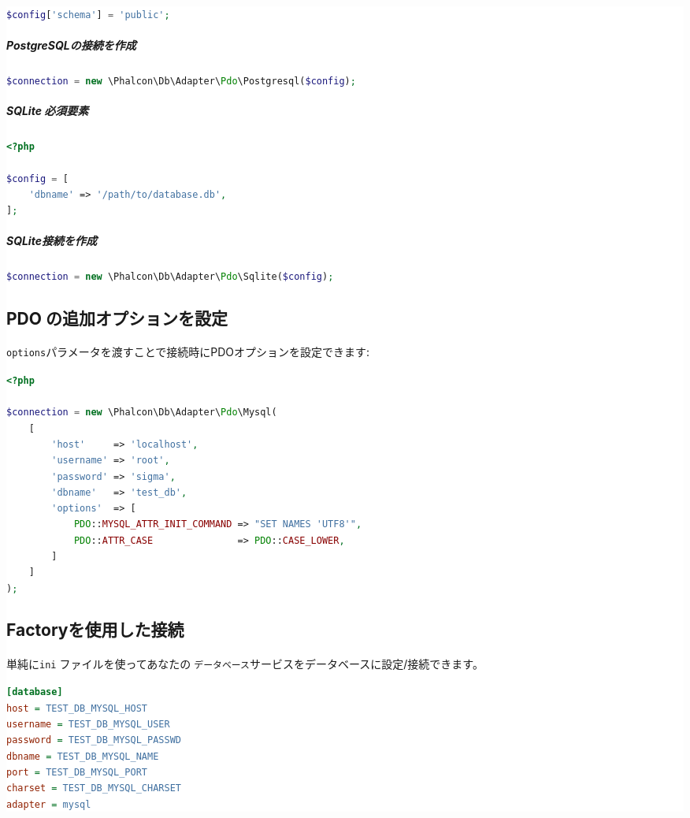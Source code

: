 ```php
$config['schema'] = 'public';
```

##### PostgreSQLの接続を作成

```php
$connection = new \Phalcon\Db\Adapter\Pdo\Postgresql($config);
```

##### SQLite 必須要素

```php
<?php

$config = [
    'dbname' => '/path/to/database.db',
];
```

##### SQLite接続を作成

```php
$connection = new \Phalcon\Db\Adapter\Pdo\Sqlite($config);
```

<a name='options'></a>

## PDO の追加オプションを設定

`options`パラメータを渡すことで接続時にPDOオプションを設定できます:

```php
<?php

$connection = new \Phalcon\Db\Adapter\Pdo\Mysql(
    [
        'host'     => 'localhost',
        'username' => 'root',
        'password' => 'sigma',
        'dbname'   => 'test_db',
        'options'  => [
            PDO::MYSQL_ATTR_INIT_COMMAND => "SET NAMES 'UTF8'",
            PDO::ATTR_CASE               => PDO::CASE_LOWER,
        ]
    ]
);
```

<a name='connection-factory'></a>

## Factoryを使用した接続

単純に`ini` ファイルを使ってあなたの `データベース`サービスをデータベースに設定/接続できます。

```ini
[database]
host = TEST_DB_MYSQL_HOST
username = TEST_DB_MYSQL_USER
password = TEST_DB_MYSQL_PASSWD
dbname = TEST_DB_MYSQL_NAME
port = TEST_DB_MYSQL_PORT
charset = TEST_DB_MYSQL_CHARSET
adapter = mysql
```
